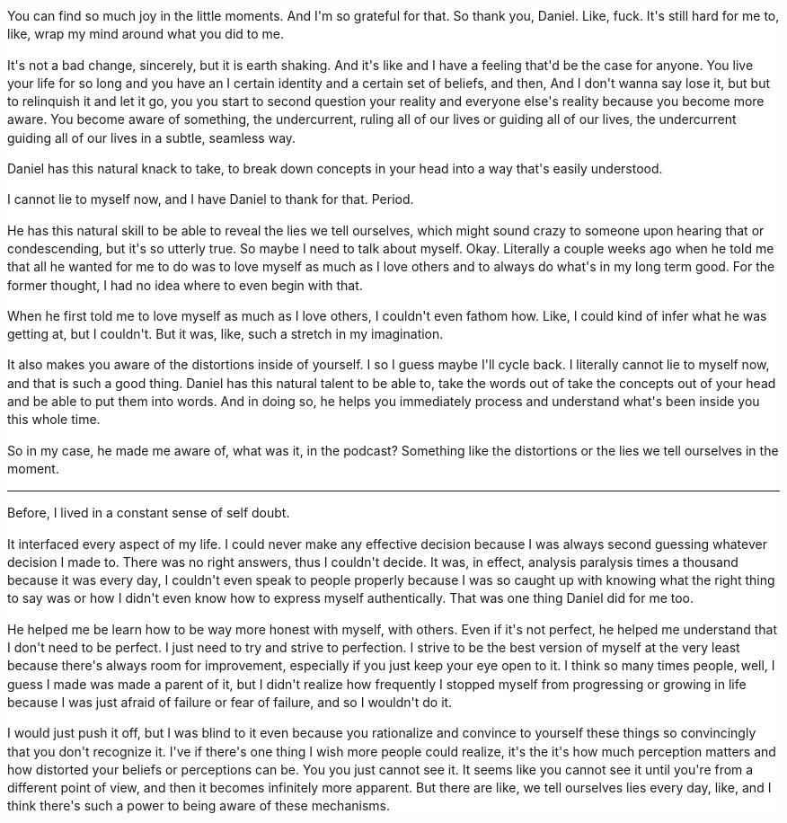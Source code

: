 You can find so much joy in the little moments. And I'm so grateful for that. So thank you, Daniel. Like, fuck. It's still hard for me to, like, wrap my mind around what you did to me.

It's not a bad change, sincerely, but it is earth shaking. And it's like and I have a feeling that'd be the case for anyone. You live your life for so long and you have an I certain identity and a certain set of beliefs, and then, And I don't wanna say lose it, but but to relinquish it and let it go, you you start to second question your reality and everyone else's reality because you become more aware. You become aware of something, the undercurrent, ruling all of our lives or guiding all of our lives, the undercurrent guiding all of our lives in a subtle, seamless way. 

Daniel has this natural knack to take, to break down concepts in your head into a way that's easily understood.

I cannot lie to myself now, and I have Daniel to thank for that. Period.

He has this natural skill to be able to reveal the lies we tell ourselves, which might sound crazy to someone upon hearing that or condescending, but it's so utterly true. So maybe I need to talk about myself. Okay. Literally a couple weeks ago when he told me that all he wanted for me to do was to love myself as much as I love others and to always do what's in my long term good. For the former thought, I had no idea where to even begin with that.

When he first told me to love myself as much as I love others, I couldn't even fathom how. Like, I could kind of infer what he was getting at, but I couldn't. But it was, like, such a stretch in my imagination.

It also makes you aware of the distortions inside of yourself. I so I guess maybe I'll cycle back. I literally cannot lie to myself now, and that is such a good thing. Daniel has this natural talent to be able to, take the words out of take the concepts out of your head and be able to put them into words. And in doing so, he helps you immediately process and understand what's been inside you this whole time.

So in my case, he made me aware of, what was it, in the podcast? Something like the distortions or the lies we tell ourselves in the moment.

---

Before, I lived in a constant sense of self doubt.

It interfaced every aspect of my life. I could never make any effective decision because I was always second guessing whatever decision I made to. There was no right answers, thus I couldn't decide. It was, in effect, analysis paralysis times a thousand because it was every day, I couldn't even speak to people properly because I was so caught up with knowing what the right thing to say was or how I didn't even know how to express myself authentically. That was one thing Daniel did for me too.

He helped me be learn how to be way more honest with myself, with others. Even if it's not perfect, he helped me understand that I don't need to be perfect. I just need to try and strive to perfection. I strive to be the best version of myself at the very least because there's always room for improvement, especially if you just keep your eye open to it. I think so many times people, well, I guess I made was made a parent of it, but I didn't realize how frequently I stopped myself from progressing or growing in life because I was just afraid of failure or fear of failure, and so I wouldn't do it.

I would just push it off, but I was blind to it even because you rationalize and convince to yourself these things so convincingly that you don't recognize it. I've if there's one thing I wish more people could realize, it's the it's how much perception matters and how distorted your beliefs or perceptions can be. You you just cannot see it. It seems like you cannot see it until you're from a different point of view, and then it becomes infinitely more apparent. But there are like, we tell ourselves lies every day, like, and I think there's such a power to being aware of these mechanisms.

